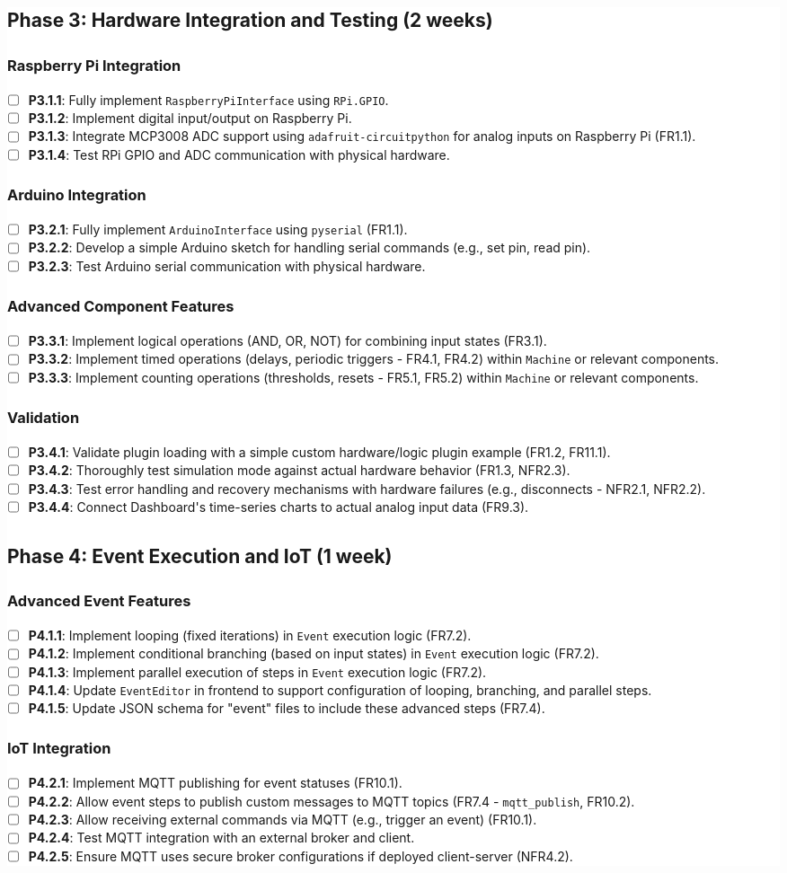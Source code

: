 ## Phase 3: Hardware Integration and Testing (2 weeks)

### Raspberry Pi Integration
- [ ] **P3.1.1**: Fully implement `RaspberryPiInterface` using `RPi.GPIO`.
- [ ] **P3.1.2**: Implement digital input/output on Raspberry Pi.
- [ ] **P3.1.3**: Integrate MCP3008 ADC support using `adafruit-circuitpython` for analog inputs on Raspberry Pi (FR1.1).
- [ ] **P3.1.4**: Test RPi GPIO and ADC communication with physical hardware.

### Arduino Integration
- [ ] **P3.2.1**: Fully implement `ArduinoInterface` using `pyserial` (FR1.1).
- [ ] **P3.2.2**: Develop a simple Arduino sketch for handling serial commands (e.g., set pin, read pin).
- [ ] **P3.2.3**: Test Arduino serial communication with physical hardware.

### Advanced Component Features
- [ ] **P3.3.1**: Implement logical operations (AND, OR, NOT) for combining input states (FR3.1).
- [ ] **P3.3.2**: Implement timed operations (delays, periodic triggers - FR4.1, FR4.2) within `Machine` or relevant components.
- [ ] **P3.3.3**: Implement counting operations (thresholds, resets - FR5.1, FR5.2) within `Machine` or relevant components.

### Validation
- [ ] **P3.4.1**: Validate plugin loading with a simple custom hardware/logic plugin example (FR1.2, FR11.1).
- [ ] **P3.4.2**: Thoroughly test simulation mode against actual hardware behavior (FR1.3, NFR2.3).
- [ ] **P3.4.3**: Test error handling and recovery mechanisms with hardware failures (e.g., disconnects - NFR2.1, NFR2.2).
- [ ] **P3.4.4**: Connect Dashboard's time-series charts to actual analog input data (FR9.3).

## Phase 4: Event Execution and IoT (1 week)

### Advanced Event Features
- [ ] **P4.1.1**: Implement looping (fixed iterations) in `Event` execution logic (FR7.2).
- [ ] **P4.1.2**: Implement conditional branching (based on input states) in `Event` execution logic (FR7.2).
- [ ] **P4.1.3**: Implement parallel execution of steps in `Event` execution logic (FR7.2).
- [ ] **P4.1.4**: Update `EventEditor` in frontend to support configuration of looping, branching, and parallel steps.
- [ ] **P4.1.5**: Update JSON schema for "event" files to include these advanced steps (FR7.4).

### IoT Integration
- [ ] **P4.2.1**: Implement MQTT publishing for event statuses (FR10.1).
- [ ] **P4.2.2**: Allow event steps to publish custom messages to MQTT topics (FR7.4 - `mqtt_publish`, FR10.2).
- [ ] **P4.2.3**: Allow receiving external commands via MQTT (e.g., trigger an event) (FR10.1).
- [ ] **P4.2.4**: Test MQTT integration with an external broker and client.
- [ ] **P4.2.5**: Ensure MQTT uses secure broker configurations if deployed client-server (NFR4.2).
